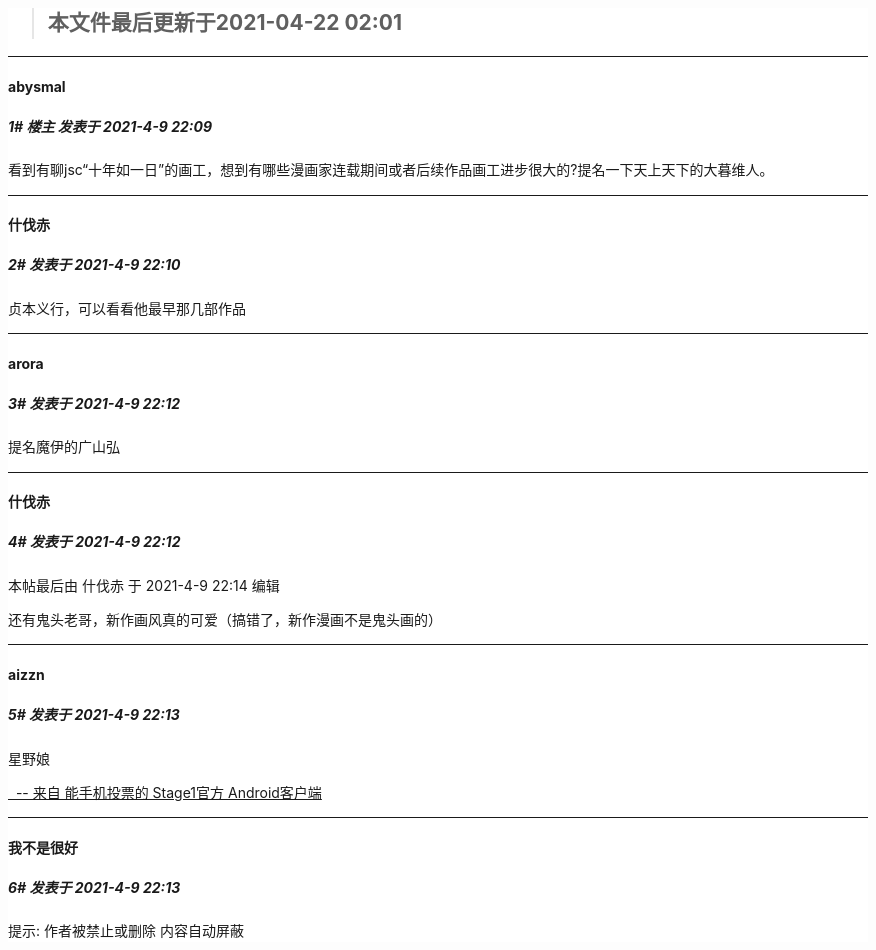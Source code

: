 > ## **本文件最后更新于2021-04-22 02:01** 



*****

####  abysmal  
##### 1#       楼主       发表于 2021-4-9 22:09


看到有聊jsc“十年如一日”的画工，想到有哪些漫画家连载期间或者后续作品画工进步很大的?提名一下天上天下的大暮维人。


*****

####  什伐赤  
##### 2#       发表于 2021-4-9 22:10


贞本义行，可以看看他最早那几部作品


*****

####  arora  
##### 3#       发表于 2021-4-9 22:12


提名魔伊的广山弘


*****

####  什伐赤  
##### 4#       发表于 2021-4-9 22:12


 本帖最后由 什伐赤 于 2021-4-9 22:14 编辑 

还有鬼头老哥，新作画风真的可爱（搞错了，新作漫画不是鬼头画的）


*****

####  aizzn  
##### 5#       发表于 2021-4-9 22:13


星野娘

[  -- 来自 能手机投票的 Stage1官方 Android客户端](https://www.coolapk.com/apk/140634)


*****

####  我不是很好  
##### 6#       发表于 2021-4-9 22:13

提示: 作者被禁止或删除 内容自动屏蔽

